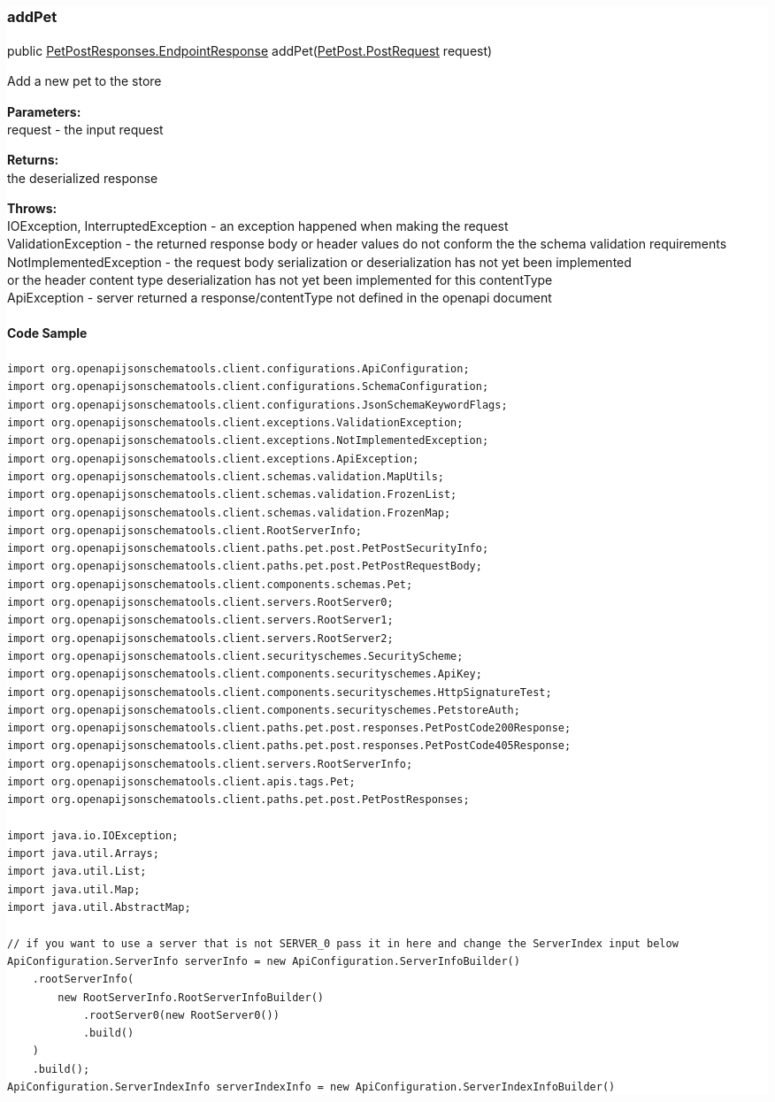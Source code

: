 ### addPet
public [PetPostResponses.EndpointResponse](../../paths/pet/post/PetPostResponses.md#endpointresponse) addPet([PetPost.PostRequest](../../paths/pet/PetPost.md#postrequest) request)

Add a new pet to the store

**Parameters:**<br>
request - the input request

**Returns:**<br>
the deserialized response

**Throws:**<br>
IOException, InterruptedException - an exception happened when making the request<br>
ValidationException - the returned response body or header values do not conform the the schema validation requirements<br>
NotImplementedException - the request body serialization or deserialization has not yet been implemented<br>
                          or the header content type deserialization has not yet been implemented for this contentType<br>
ApiException - server returned a response/contentType not defined in the openapi document<br>

#### Code Sample
```
import org.openapijsonschematools.client.configurations.ApiConfiguration;
import org.openapijsonschematools.client.configurations.SchemaConfiguration;
import org.openapijsonschematools.client.configurations.JsonSchemaKeywordFlags;
import org.openapijsonschematools.client.exceptions.ValidationException;
import org.openapijsonschematools.client.exceptions.NotImplementedException;
import org.openapijsonschematools.client.exceptions.ApiException;
import org.openapijsonschematools.client.schemas.validation.MapUtils;
import org.openapijsonschematools.client.schemas.validation.FrozenList;
import org.openapijsonschematools.client.schemas.validation.FrozenMap;
import org.openapijsonschematools.client.RootServerInfo;
import org.openapijsonschematools.client.paths.pet.post.PetPostSecurityInfo;
import org.openapijsonschematools.client.paths.pet.post.PetPostRequestBody;
import org.openapijsonschematools.client.components.schemas.Pet;
import org.openapijsonschematools.client.servers.RootServer0;
import org.openapijsonschematools.client.servers.RootServer1;
import org.openapijsonschematools.client.servers.RootServer2;
import org.openapijsonschematools.client.securityschemes.SecurityScheme;
import org.openapijsonschematools.client.components.securityschemes.ApiKey;
import org.openapijsonschematools.client.components.securityschemes.HttpSignatureTest;
import org.openapijsonschematools.client.components.securityschemes.PetstoreAuth;
import org.openapijsonschematools.client.paths.pet.post.responses.PetPostCode200Response;
import org.openapijsonschematools.client.paths.pet.post.responses.PetPostCode405Response;
import org.openapijsonschematools.client.servers.RootServerInfo;
import org.openapijsonschematools.client.apis.tags.Pet;
import org.openapijsonschematools.client.paths.pet.post.PetPostResponses;

import java.io.IOException;
import java.util.Arrays;
import java.util.List;
import java.util.Map;
import java.util.AbstractMap;

// if you want to use a server that is not SERVER_0 pass it in here and change the ServerIndex input below
ApiConfiguration.ServerInfo serverInfo = new ApiConfiguration.ServerInfoBuilder()
    .rootServerInfo(
        new RootServerInfo.RootServerInfoBuilder()
            .rootServer0(new RootServer0())
            .build()
    )
    .build();
ApiConfiguration.ServerIndexInfo serverIndexInfo = new ApiConfiguration.ServerIndexInfoBuilder()
```